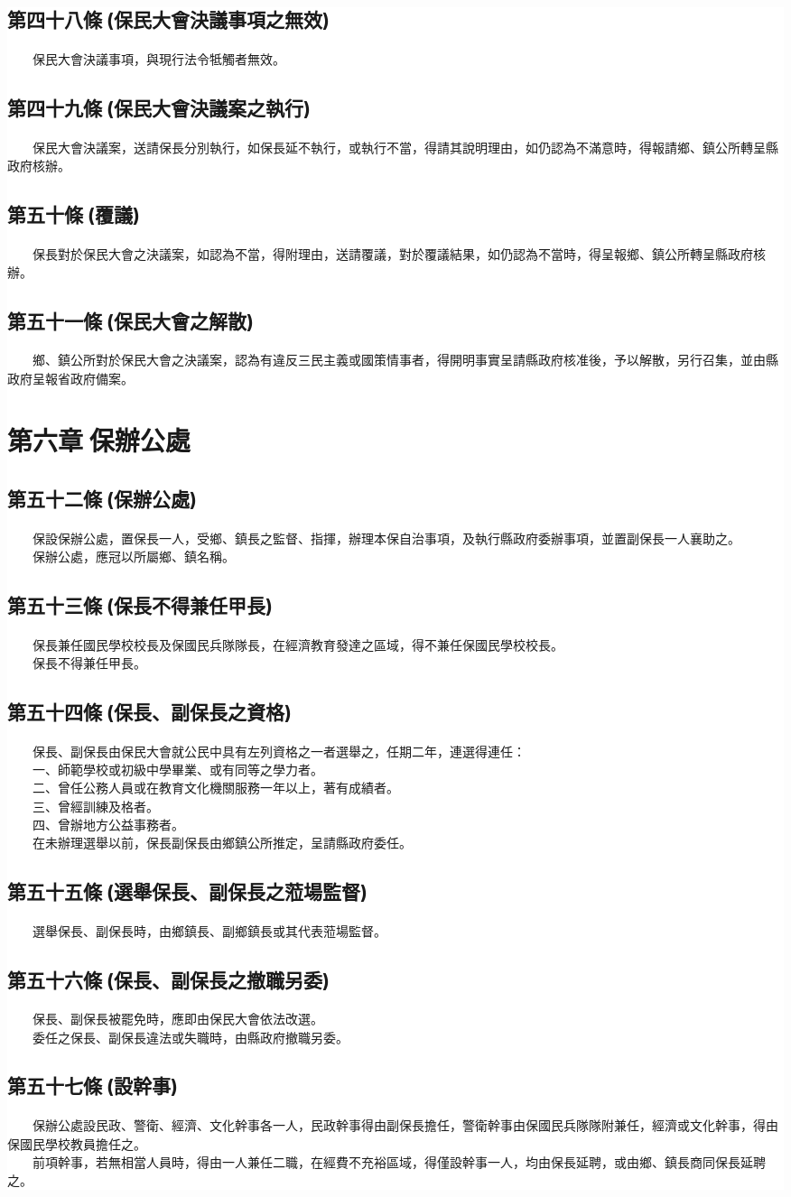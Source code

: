 
第四十八條 (保民大會決議事項之無效)
-----------------------------------
　　保民大會決議事項，與現行法令牴觸者無效。  


第四十九條 (保民大會決議案之執行)
---------------------------------
　　保民大會決議案，送請保長分別執行，如保長延不執行，或執行不當，得請其說明理由，如仍認為不滿意時，得報請鄉、鎮公所轉呈縣政府核辦。  


第五十條 (覆議)
---------------
　　保長對於保民大會之決議案，如認為不當，得附理由，送請覆議，對於覆議結果，如仍認為不當時，得呈報鄉、鎮公所轉呈縣政府核辦。  


第五十一條 (保民大會之解散)
---------------------------
　　鄉、鎮公所對於保民大會之決議案，認為有違反三民主義或國策情事者，得開明事實呈請縣政府核准後，予以解散，另行召集，並由縣政府呈報省政府備案。  


第六章  保辦公處
================
第五十二條 (保辦公處)
---------------------
　　保設保辦公處，置保長一人，受鄉、鎮長之監督、指揮，辦理本保自治事項，及執行縣政府委辦事項，並置副保長一人襄助之。  
　　保辦公處，應冠以所屬鄉、鎮名稱。  


第五十三條 (保長不得兼任甲長)
-----------------------------
　　保長兼任國民學校校長及保國民兵隊隊長，在經濟教育發達之區域，得不兼任保國民學校校長。  
　　保長不得兼任甲長。  


第五十四條 (保長、副保長之資格)
-------------------------------
　　保長、副保長由保民大會就公民中具有左列資格之一者選舉之，任期二年，連選得連任：  
　　一、師範學校或初級中學畢業、或有同等之學力者。  
　　二、曾任公務人員或在教育文化機關服務一年以上，著有成績者。  
　　三、曾經訓練及格者。  
　　四、曾辦地方公益事務者。  
　　在未辦理選舉以前，保長副保長由鄉鎮公所推定，呈請縣政府委任。  


第五十五條 (選舉保長、副保長之蒞場監督)
---------------------------------------
　　選舉保長、副保長時，由鄉鎮長、副鄉鎮長或其代表蒞場監督。  


第五十六條 (保長、副保長之撤職另委)
-----------------------------------
　　保長、副保長被罷免時，應即由保民大會依法改選。  
　　委任之保長、副保長違法或失職時，由縣政府撤職另委。  


第五十七條 (設幹事)
-------------------
　　保辦公處設民政、警衛、經濟、文化幹事各一人，民政幹事得由副保長擔任，警衛幹事由保國民兵隊隊附兼任，經濟或文化幹事，得由保國民學校教員擔任之。  
　　前項幹事，若無相當人員時，得由一人兼任二職，在經費不充裕區域，得僅設幹事一人，均由保長延聘，或由鄉、鎮長商同保長延聘之。  
